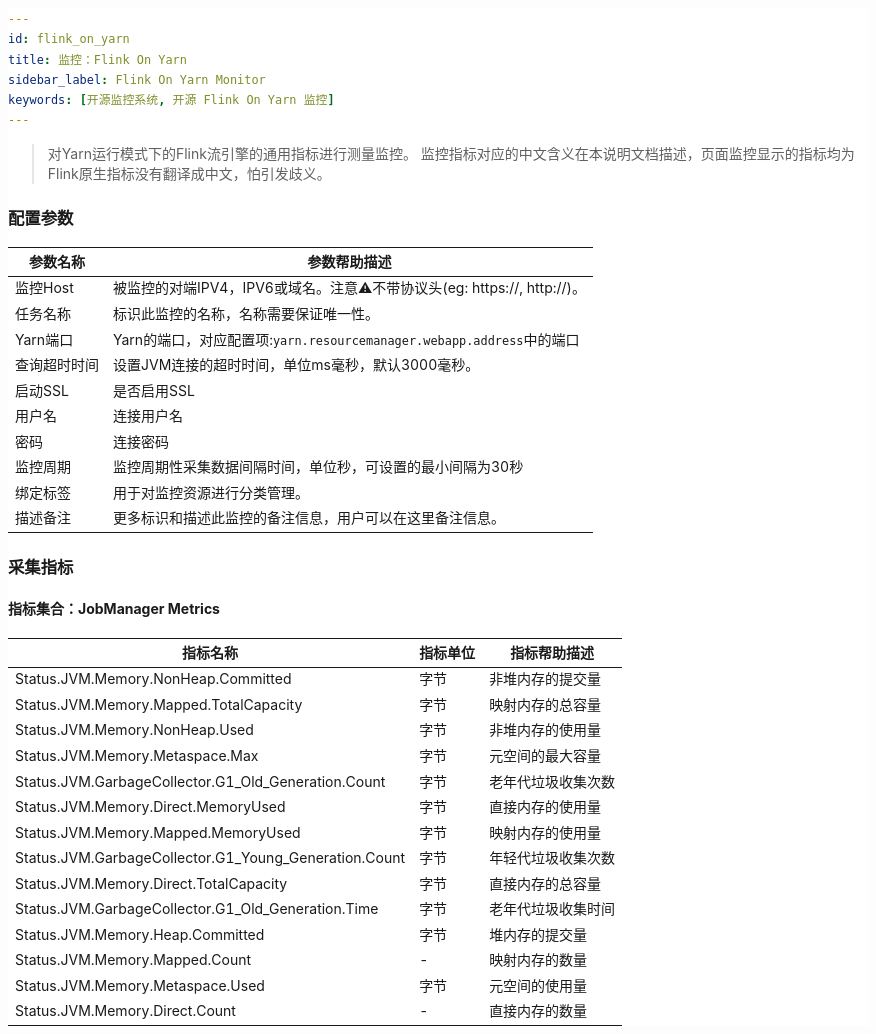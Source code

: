 ```yaml
---
id: flink_on_yarn  
title: 监控：Flink On Yarn    
sidebar_label: Flink On Yarn Monitor
keywords: [开源监控系统, 开源 Flink On Yarn 监控]
---
```


> 对Yarn运行模式下的Flink流引擎的通用指标进行测量监控。
> 监控指标对应的中文含义在本说明文档描述，页面监控显示的指标均为Flink原生指标没有翻译成中文，怕引发歧义。

### 配置参数


| 参数名称     | 参数帮助描述                                                              |
| ------------ | ------------------------------------------------------------------------- |
| 监控Host     | 被监控的对端IPV4，IPV6或域名。注意⚠️不带协议头(eg: https://, http://)。 |
| 任务名称     | 标识此监控的名称，名称需要保证唯一性。                                    |
| Yarn端口     | Yarn的端口，对应配置项:`yarn.resourcemanager.webapp.address`中的端口      |
| 查询超时时间 | 设置JVM连接的超时时间，单位ms毫秒，默认3000毫秒。                         |
| 启动SSL      | 是否启用SSL                                                               |
| 用户名       | 连接用户名                                                                |
| 密码         | 连接密码                                                                  |
| 监控周期     | 监控周期性采集数据间隔时间，单位秒，可设置的最小间隔为30秒                |
| 绑定标签     | 用于对监控资源进行分类管理。                                              |
| 描述备注     | 更多标识和描述此监控的备注信息，用户可以在这里备注信息。                  |

### 采集指标

#### 指标集合：JobManager Metrics


| 指标名称                                              | 指标单位 | 指标帮助描述       |
| ----------------------------------------------------- | -------- | ------------------ |
| Status.JVM.Memory.NonHeap.Committed                   | 字节     | 非堆内存的提交量   |
| Status.JVM.Memory.Mapped.TotalCapacity                | 字节     | 映射内存的总容量   |
| Status.JVM.Memory.NonHeap.Used                        | 字节     | 非堆内存的使用量   |
| Status.JVM.Memory.Metaspace.Max                       | 字节     | 元空间的最大容量   |
| Status.JVM.GarbageCollector.G1_Old_Generation.Count   | 字节     | 老年代垃圾收集次数 |
| Status.JVM.Memory.Direct.MemoryUsed                   | 字节     | 直接内存的使用量   |
| Status.JVM.Memory.Mapped.MemoryUsed                   | 字节     | 映射内存的使用量   |
| Status.JVM.GarbageCollector.G1_Young_Generation.Count | 字节     | 年轻代垃圾收集次数 |
| Status.JVM.Memory.Direct.TotalCapacity                | 字节     | 直接内存的总容量   |
| Status.JVM.GarbageCollector.G1_Old_Generation.Time    | 字节     | 老年代垃圾收集时间 |
| Status.JVM.Memory.Heap.Committed                      | 字节     | 堆内存的提交量     |
| Status.JVM.Memory.Mapped.Count                        | -        | 映射内存的数量     |
| Status.JVM.Memory.Metaspace.Used                      | 字节     | 元空间的使用量     |
| Status.JVM.Memory.Direct.Count                        | -        | 直接内存的数量     |